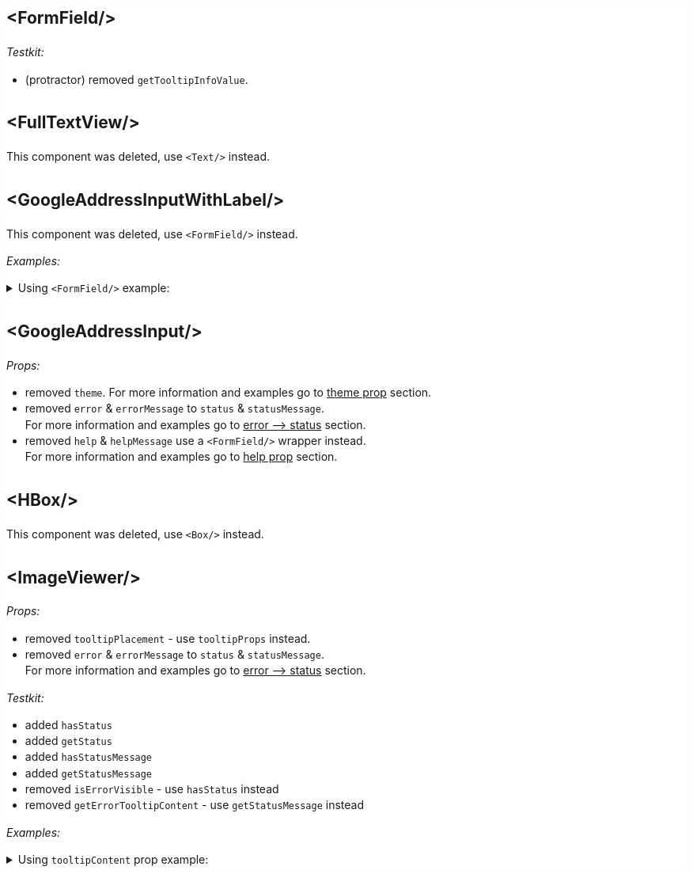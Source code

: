 ## \<FormField/>

*Testkit:*
- (protractor) removed `getTooltipInfoValue`.

## \<FullTextView/>

This component was deleted, use `<Text/>` instead.

## \<GoogleAddressInputWithLabel/>

This component was deleted, use `<FormField/>` instead.

*Examples:*
<details><summary>Using <code><span><</span>FormField<span>/></span></code> example:</summary></details>

## \<GoogleAddressInput/>

*Props:*
- removed `theme`.
  For more information and examples go to [theme prop](#theme-prop) section.
- removed `error` & `errorMessage` to `status` & `statusMessage`. <br/>
  For more information and examples go to [error --> status](#error--errormessage----status--statusmessage) section.
- removed `help` & `helpMessage` use a `<FormField/>` wrapper instead. <br/>
  For more information and examples go to [help prop](#help-prop) section.

## \<HBox/>

This component was deleted, use `<Box/>` instead.

## \<ImageViewer/>

*Props:*
- removed `tooltipPlacement` - use `tooltipProps` instead.
- removed `error` & `errorMessage` to `status` & `statusMessage`. <br/>
  For more information and examples go to [error --> status](#error--errormessage----status--statusmessage) section.

*Testkit:*
- added `hasStatus`
- added `getStatus`
- added `hasStatusMessage`
- added `getStatusMessage`
- removed `isErrorVisible` - use `hasStatus` instead
- removed `getErrorTooltipContent` - use `getStatusMessage` instead

*Examples:*
<details><summary>Using <code>tooltipContent</code> prop example:</summary></details>

